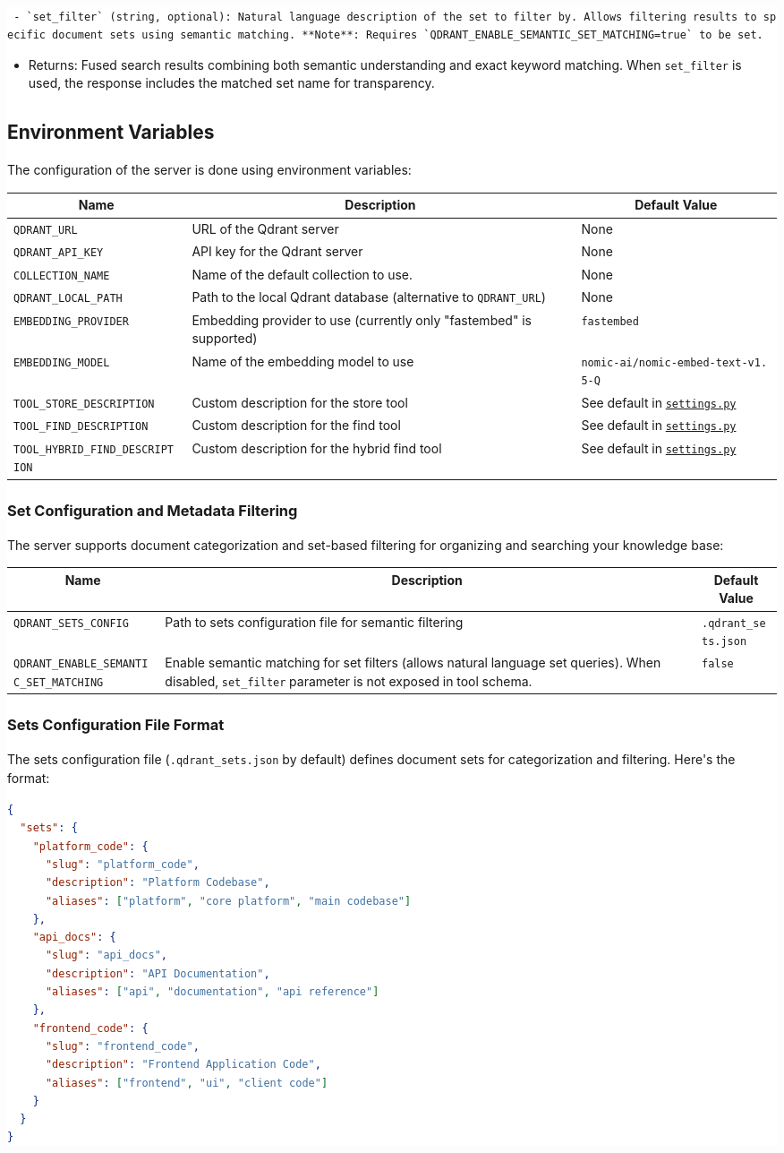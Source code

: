      - `set_filter` (string, optional): Natural language description of the set to filter by. Allows filtering results to specific document sets using semantic matching. **Note**: Requires `QDRANT_ENABLE_SEMANTIC_SET_MATCHING=true` to be set.
   - Returns: Fused search results combining both semantic understanding and exact keyword matching. When `set_filter` is used, the response includes the matched set name for transparency.

## Environment Variables

The configuration of the server is done using environment variables:

| Name                           | Description                                                         | Default Value                                                         |
| ------------------------------ | ------------------------------------------------------------------- | --------------------------------------------------------------------- |
| `QDRANT_URL`                   | URL of the Qdrant server                                            | None                                                                  |
| `QDRANT_API_KEY`               | API key for the Qdrant server                                       | None                                                                  |
| `COLLECTION_NAME`              | Name of the default collection to use.                              | None                                                                  |
| `QDRANT_LOCAL_PATH`            | Path to the local Qdrant database (alternative to `QDRANT_URL`)     | None                                                                  |
| `EMBEDDING_PROVIDER`           | Embedding provider to use (currently only "fastembed" is supported) | `fastembed`                                                           |
| `EMBEDDING_MODEL`              | Name of the embedding model to use                                  | `nomic-ai/nomic-embed-text-v1.5-Q`                                    |
| `TOOL_STORE_DESCRIPTION`       | Custom description for the store tool                               | See default in [`settings.py`](src/mcp_server_qdrant_rag/settings.py) |
| `TOOL_FIND_DESCRIPTION`        | Custom description for the find tool                                | See default in [`settings.py`](src/mcp_server_qdrant_rag/settings.py) |
| `TOOL_HYBRID_FIND_DESCRIPTION` | Custom description for the hybrid find tool                         | See default in [`settings.py`](src/mcp_server_qdrant/settings.py)     |

### Set Configuration and Metadata Filtering

The server supports document categorization and set-based filtering for organizing and searching your knowledge base:

| Name                              | Description                                                                    | Default Value       |
| --------------------------------- | ------------------------------------------------------------------------------ | ------------------- |
| `QDRANT_SETS_CONFIG`              | Path to sets configuration file for semantic filtering                         | `.qdrant_sets.json` |
| `QDRANT_ENABLE_SEMANTIC_SET_MATCHING` | Enable semantic matching for set filters (allows natural language set queries). When disabled, `set_filter` parameter is not exposed in tool schema. | `false`             |

### Sets Configuration File Format

The sets configuration file (`.qdrant_sets.json` by default) defines document sets for categorization and filtering. Here's the format:

```json
{
  "sets": {
    "platform_code": {
      "slug": "platform_code",
      "description": "Platform Codebase",
      "aliases": ["platform", "core platform", "main codebase"]
    },
    "api_docs": {
      "slug": "api_docs",
      "description": "API Documentation",
      "aliases": ["api", "documentation", "api reference"]
    },
    "frontend_code": {
      "slug": "frontend_code",
      "description": "Frontend Application Code",
      "aliases": ["frontend", "ui", "client code"]
    }
  }
}
```